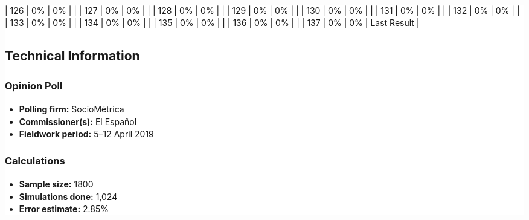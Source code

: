 | 126 | 0% | 0% |  |
| 127 | 0% | 0% |  |
| 128 | 0% | 0% |  |
| 129 | 0% | 0% |  |
| 130 | 0% | 0% |  |
| 131 | 0% | 0% |  |
| 132 | 0% | 0% |  |
| 133 | 0% | 0% |  |
| 134 | 0% | 0% |  |
| 135 | 0% | 0% |  |
| 136 | 0% | 0% |  |
| 137 | 0% | 0% | Last Result |


## Technical Information

### Opinion Poll

+ **Polling firm:** SocioMétrica
+ **Commissioner(s):** El Español
+ **Fieldwork period:** 5–12 April 2019

### Calculations

+ **Sample size:** 1800
+ **Simulations done:** 1,024
+ **Error estimate:** 2.85%

